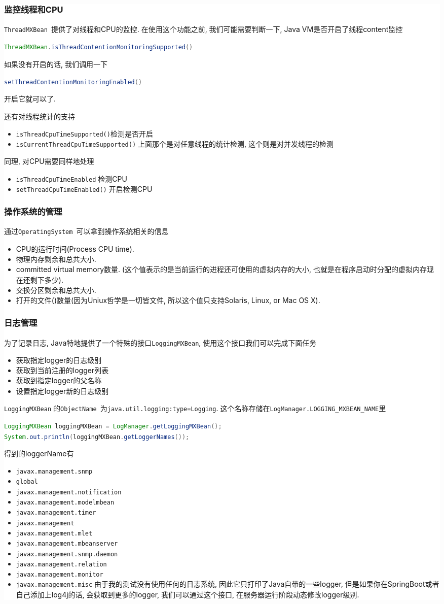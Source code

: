 ### 监控线程和CPU

`ThreadMXBean `提供了对线程和CPU的监控. 
在使用这个功能之前, 我们可能需要判断一下, Java VM是否开启了线程content监控
```java
ThreadMXBean.isThreadContentionMonitoringSupported()
```
如果没有开启的话, 我们调用一下
```java
setThreadContentionMonitoringEnabled()
```
开启它就可以了.

还有对线程统计的支持
* `isThreadCpuTimeSupported()`检测是否开启
* `isCurrentThreadCpuTimeSupported()` 上面那个是对任意线程的统计检测, 这个则是对并发线程的检测

同理, 对CPU需要同样地处理
* `isThreadCpuTimeEnabled` 检测CPU
* `setThreadCpuTimeEnabled()` 开启检测CPU

### 操作系统的管理
通过`OperatingSystem `可以拿到操作系统相关的信息
* CPU的运行时间(Process CPU time).
* 物理内存剩余和总共大小.
* committed virtual memory数量. (这个值表示的是当前运行的进程还可使用的虚拟内存的大小, 也就是在程序启动时分配的虚拟内存现在还剩下多少).
* 交换分区剩余和总共大小.
* 打开的文件()数量(因为Uniux哲学是一切皆文件, 所以这个值只支持Solaris, Linux, or Mac OS X).


### 日志管理
为了记录日志, Java特地提供了一个特殊的接口`LoggingMXBean`, 使用这个接口我们可以完成下面任务

* 获取指定logger的日志级别  
* 获取到当前注册的logger列表
* 获取到指定logger的父名称  
* 设置指定logger新的日志级别


`LoggingMXBean` 的`ObjectName `为`java.util.logging:type=Logging`. 这个名称存储在`LogManager.LOGGING_MXBEAN_NAME`里

```java
LoggingMXBean loggingMXBean = LogManager.getLoggingMXBean();
System.out.println(loggingMXBean.getLoggerNames());
```
得到的loggerName有
* `javax.management.snmp`
* `global`
* `javax.management.notification`
* `javax.management.modelmbean`
* `javax.management.timer`
* `javax.management`
* `javax.management.mlet`
* `javax.management.mbeanserver`
* `javax.management.snmp.daemon`
* `javax.management.relation`
* `javax.management.monitor`
* `javax.management.misc`
由于我的测试没有使用任何的日志系统, 因此它只打印了Java自带的一些logger, 但是如果你在SpringBoot或者自己添加上log4j的话, 会获取到更多的logger, 我们可以通过这个接口, 在服务器运行阶段动态修改logger级别.
